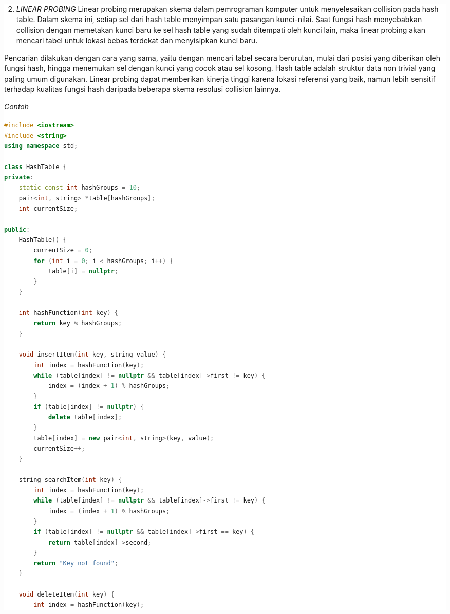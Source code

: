```C++
```
   

2. *LINEAR PROBING*
Linear probing merupakan skema dalam pemrograman komputer untuk menyelesaikan collision pada hash table. Dalam skema ini, setiap sel dari hash table menyimpan satu pasangan kunci-nilai. Saat fungsi hash menyebabkan collision dengan memetakan kunci baru ke sel hash table yang sudah ditempati oleh kunci lain, maka linear probing akan mencari tabel untuk lokasi bebas terdekat dan menyisipkan kunci baru. 

Pencarian dilakukan dengan cara yang sama, yaitu dengan mencari tabel secara berurutan, mulai dari posisi yang diberikan oleh fungsi hash, hingga menemukan sel dengan kunci yang cocok atau sel kosong. Hash table adalah struktur data non trivial yang paling umum digunakan. Linear probing dapat memberikan kinerja tinggi karena lokasi referensi yang baik, namun lebih sensitif terhadap kualitas fungsi hash daripada beberapa skema resolusi collision lainnya.

*Contoh* 
```C++
#include <iostream>
#include <string>
using namespace std;

class HashTable {
private:
    static const int hashGroups = 10;
    pair<int, string> *table[hashGroups];
    int currentSize;

public:
    HashTable() {
        currentSize = 0;
        for (int i = 0; i < hashGroups; i++) {
            table[i] = nullptr;
        }
    }

    int hashFunction(int key) {
        return key % hashGroups;
    }

    void insertItem(int key, string value) {
        int index = hashFunction(key);
        while (table[index] != nullptr && table[index]->first != key) {
            index = (index + 1) % hashGroups;
        }
        if (table[index] != nullptr) {
            delete table[index];
        }
        table[index] = new pair<int, string>(key, value);
        currentSize++;
    }

    string searchItem(int key) {
        int index = hashFunction(key);
        while (table[index] != nullptr && table[index]->first != key) {
            index = (index + 1) % hashGroups;
        }
        if (table[index] != nullptr && table[index]->first == key) {
            return table[index]->second;
        }
        return "Key not found";
    }

    void deleteItem(int key) {
        int index = hashFunction(key);
```